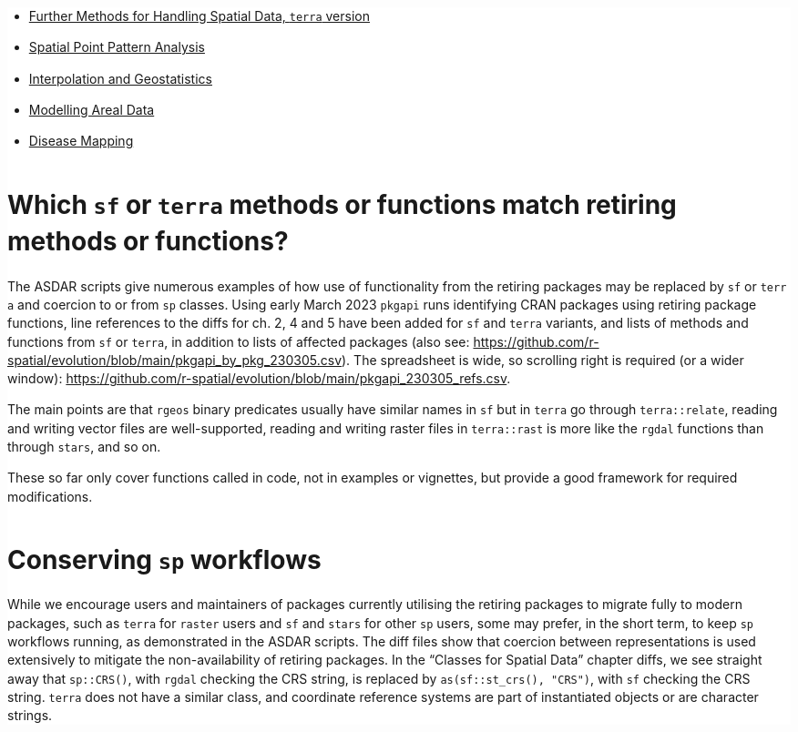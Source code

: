 -   [Further Methods for Handling Spatial Data, `terra`
    version](https://r-spatial.github.io/evolution/diffs/cm2_terra_diff.html)

-   [Spatial Point Pattern
    Analysis](https://r-spatial.github.io/evolution/diffs/sppa_diff.html)

-   [Interpolation and
    Geostatistics](https://r-spatial.github.io/evolution/diffs/geos_diff.html)

-   [Modelling Areal
    Data](https://r-spatial.github.io/evolution/diffs/lat_diff.html)

-   [Disease
    Mapping](https://r-spatial.github.io/evolution/diffs/dismap_diff.html)

# Which `sf` or `terra` methods or functions match retiring methods or functions?

The ASDAR scripts give numerous examples of how use of functionality
from the retiring packages may be replaced by `sf` or `terra` and
coercion to or from `sp` classes. Using early March 2023 `pkgapi` runs
identifying CRAN packages using retiring package functions, line
references to the diffs for ch. 2, 4 and 5 have been added for `sf` and
`terra` variants, and lists of methods and functions from `sf` or
`terra`, in addition to lists of affected packages (also see:
<https://github.com/r-spatial/evolution/blob/main/pkgapi_by_pkg_230305.csv>).
The spreadsheet is wide, so scrolling right is required (or a wider
window):
<https://github.com/r-spatial/evolution/blob/main/pkgapi_230305_refs.csv>.

The main points are that `rgeos` binary predicates usually have similar
names in `sf` but in `terra` go through `terra::relate`, reading and
writing vector files are well-supported, reading and writing raster
files in `terra::rast` is more like the `rgdal` functions than through
`stars`, and so on.

These so far only cover functions called in code, not in examples or
vignettes, but provide a good framework for required modifications.

# Conserving `sp` workflows

While we encourage users and maintainers of packages currently utilising
the retiring packages to migrate fully to modern packages, such as
`terra` for `raster` users and `sf` and `stars` for other `sp` users,
some may prefer, in the short term, to keep `sp` workflows running, as
demonstrated in the ASDAR scripts. The diff files show that coercion
between representations is used extensively to mitigate the
non-availability of retiring packages. In the “Classes for Spatial Data”
chapter diffs, we see straight away that `sp::CRS()`, with `rgdal`
checking the CRS string, is replaced by `as(sf::st_crs(), "CRS")`, with
`sf` checking the CRS string. `terra` does not have a similar class, and
coordinate reference systems are part of instantiated objects or are
character strings.
